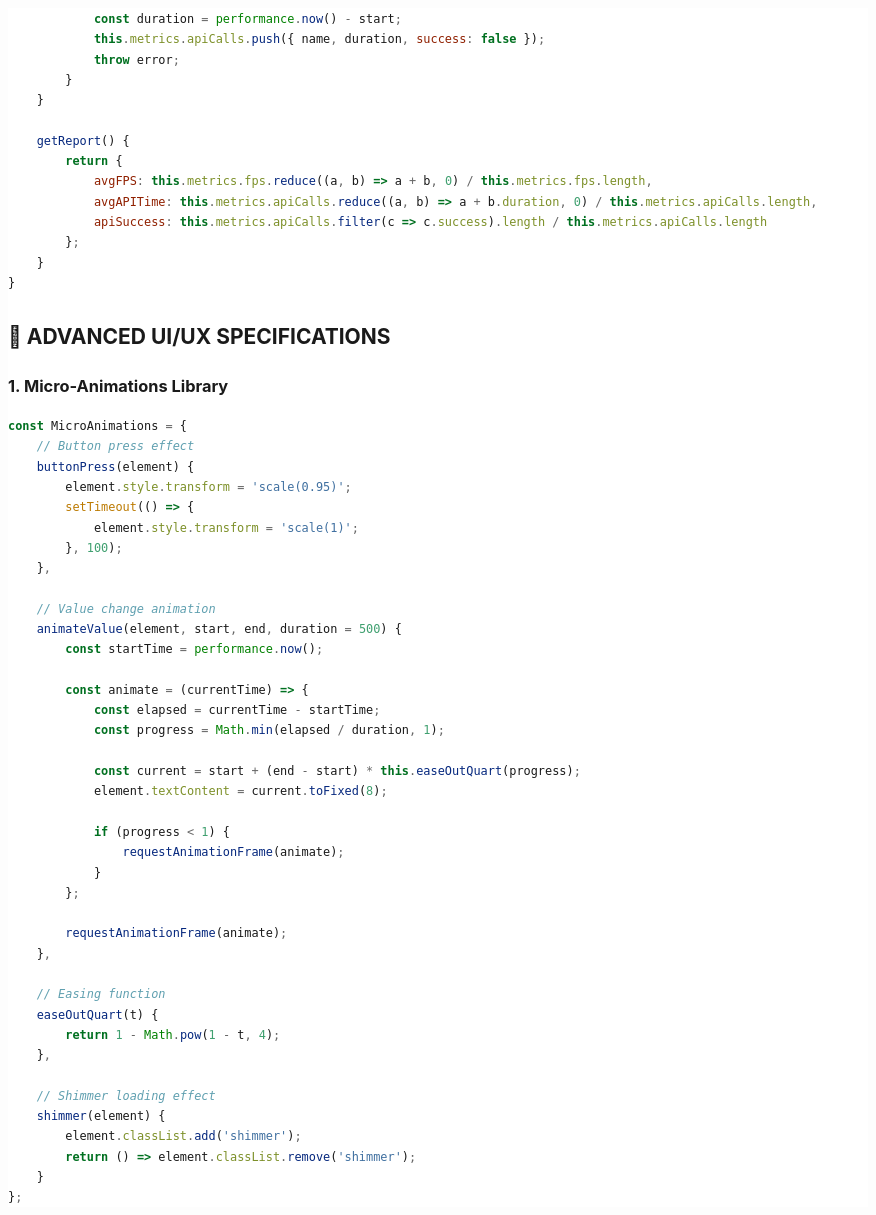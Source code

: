 ```javascript
            const duration = performance.now() - start;
            this.metrics.apiCalls.push({ name, duration, success: false });
            throw error;
        }
    }
    
    getReport() {
        return {
            avgFPS: this.metrics.fps.reduce((a, b) => a + b, 0) / this.metrics.fps.length,
            avgAPITime: this.metrics.apiCalls.reduce((a, b) => a + b.duration, 0) / this.metrics.apiCalls.length,
            apiSuccess: this.metrics.apiCalls.filter(c => c.success).length / this.metrics.apiCalls.length
        };
    }
}
```

## 🎨 **ADVANCED UI/UX SPECIFICATIONS**

### **1. Micro-Animations Library**
```javascript
const MicroAnimations = {
    // Button press effect
    buttonPress(element) {
        element.style.transform = 'scale(0.95)';
        setTimeout(() => {
            element.style.transform = 'scale(1)';
        }, 100);
    },
    
    // Value change animation
    animateValue(element, start, end, duration = 500) {
        const startTime = performance.now();
        
        const animate = (currentTime) => {
            const elapsed = currentTime - startTime;
            const progress = Math.min(elapsed / duration, 1);
            
            const current = start + (end - start) * this.easeOutQuart(progress);
            element.textContent = current.toFixed(8);
            
            if (progress < 1) {
                requestAnimationFrame(animate);
            }
        };
        
        requestAnimationFrame(animate);
    },
    
    // Easing function
    easeOutQuart(t) {
        return 1 - Math.pow(1 - t, 4);
    },
    
    // Shimmer loading effect
    shimmer(element) {
        element.classList.add('shimmer');
        return () => element.classList.remove('shimmer');
    }
};

```